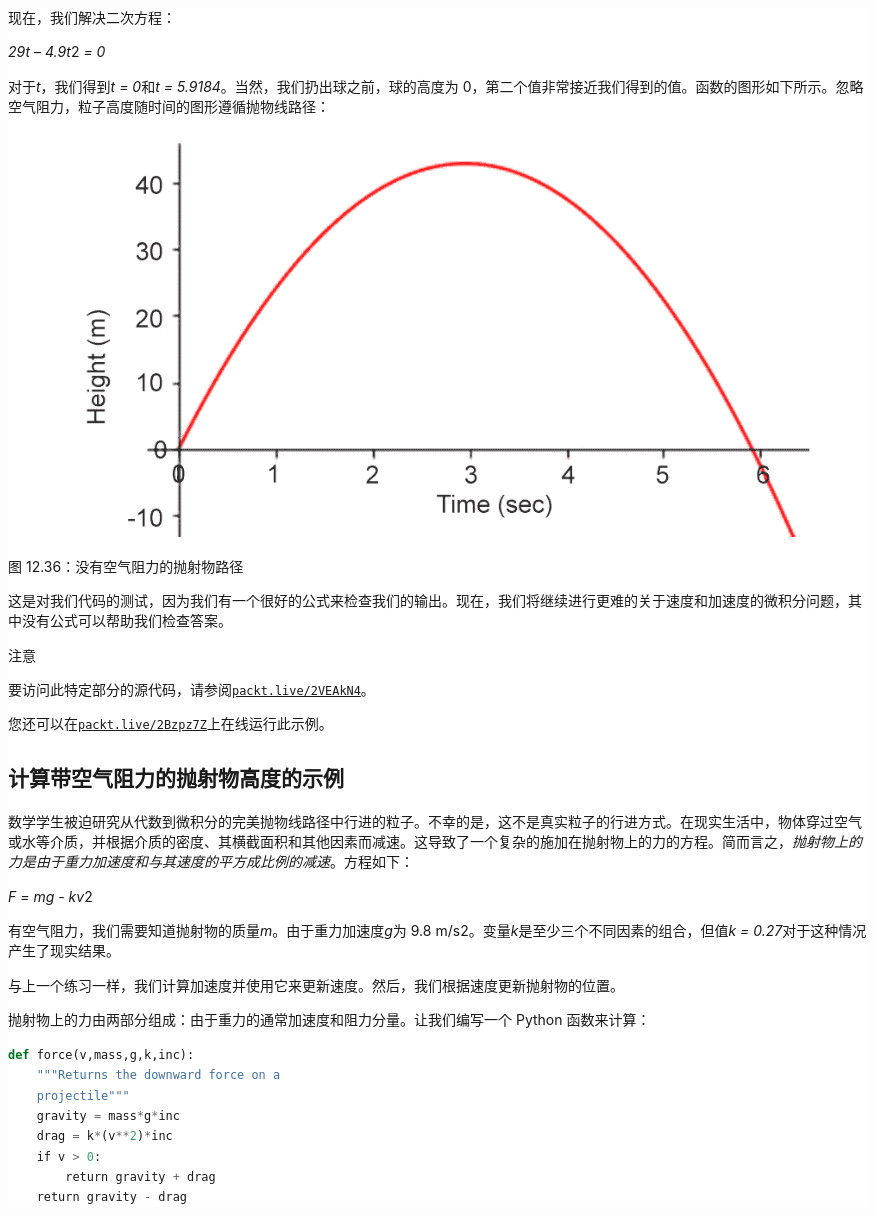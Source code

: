 现在，我们解决二次方程：

*29t – 4.9t*2 *= 0*

对于*t*，我们得到*t = 0*和*t = 5.9184*。当然，我们扔出球之前，球的高度为 0，第二个值非常接近我们得到的值。函数的图形如下所示。忽略空气阻力，粒子高度随时间的图形遵循抛物线路径：

![图 12.36：没有空气阻力的抛射物路径](img/B15968_12_36.jpg)

图 12.36：没有空气阻力的抛射物路径

这是对我们代码的测试，因为我们有一个很好的公式来检查我们的输出。现在，我们将继续进行更难的关于速度和加速度的微积分问题，其中没有公式可以帮助我们检查答案。

注意

要访问此特定部分的源代码，请参阅[`packt.live/2VEAkN4`](https://packt.live/2VEAkN4)。

您还可以在[`packt.live/2Bzpz7Z`](https://packt.live/2Bzpz7Z)上在线运行此示例。

## 计算带空气阻力的抛射物高度的示例

数学学生被迫研究从代数到微积分的完美抛物线路径中行进的粒子。不幸的是，这不是真实粒子的行进方式。在现实生活中，物体穿过空气或水等介质，并根据介质的密度、其横截面积和其他因素而减速。这导致了一个复杂的施加在抛射物上的力的方程。简而言之，*抛射物上的力是由于重力加速度和与其速度的平方成比例的减速*。方程如下：

*F = mg - kv*2

有空气阻力，我们需要知道抛射物的质量*m*。由于重力加速度*g*为 9.8 m/s2。变量*k*是至少三个不同因素的组合，但值*k = 0.27*对于这种情况产生了现实结果。

与上一个练习一样，我们计算加速度并使用它来更新速度。然后，我们根据速度更新抛射物的位置。

抛射物上的力由两部分组成：由于重力的通常加速度和阻力分量。让我们编写一个 Python 函数来计算：

```py
def force(v,mass,g,k,inc):
    """Returns the downward force on a
    projectile"""
    gravity = mass*g*inc
    drag = k*(v**2)*inc
    if v > 0:
        return gravity + drag
    return gravity - drag
```
